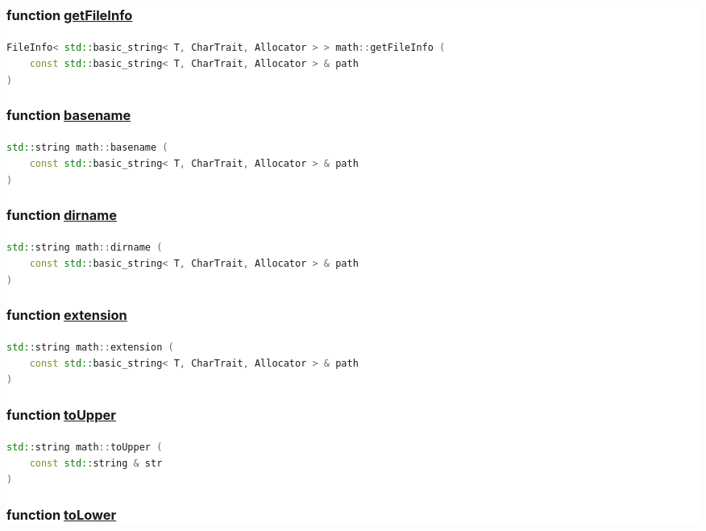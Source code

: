 

### function <a id="ga9a2dd9c982c0513e3d6d3b1132f91e3c" href="#ga9a2dd9c982c0513e3d6d3b1132f91e3c">getFileInfo</a>

```cpp
FileInfo< std::basic_string< T, CharTrait, Allocator > > math::getFileInfo (
    const std::basic_string< T, CharTrait, Allocator > & path
)
```



### function <a id="gaf582739c1c9cc3a8b0a9158969673ff9" href="#gaf582739c1c9cc3a8b0a9158969673ff9">basename</a>

```cpp
std::string math::basename (
    const std::basic_string< T, CharTrait, Allocator > & path
)
```



### function <a id="ga12751f27f4a3186f039626ba3804f189" href="#ga12751f27f4a3186f039626ba3804f189">dirname</a>

```cpp
std::string math::dirname (
    const std::basic_string< T, CharTrait, Allocator > & path
)
```



### function <a id="ga2114703275d612eae345d082c71fa34a" href="#ga2114703275d612eae345d082c71fa34a">extension</a>

```cpp
std::string math::extension (
    const std::basic_string< T, CharTrait, Allocator > & path
)
```



### function <a id="ga72158648ccbc4e5d39228d22127daa1f" href="#ga72158648ccbc4e5d39228d22127daa1f">toUpper</a>

```cpp
std::string math::toUpper (
    const std::string & str
)
```



### function <a id="ga4f964a4d674a4f427b9c856e4ae2094b" href="#ga4f964a4d674a4f427b9c856e4ae2094b">toLower</a>
